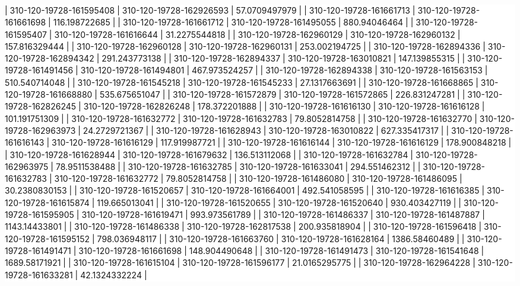 | 310-120-19728-161595408 | 310-120-19728-162926593 | 57.0709497979 |
| 310-120-19728-161661713 | 310-120-19728-161661698 | 116.198722685 |
| 310-120-19728-161661712 | 310-120-19728-161495055 | 880.94046464 |
| 310-120-19728-161595407 | 310-120-19728-161616644 | 31.2275544818 |
| 310-120-19728-162960129 | 310-120-19728-162960132 | 157.816329444 |
| 310-120-19728-162960128 | 310-120-19728-162960131 | 253.002194725 |
| 310-120-19728-162894336 | 310-120-19728-162894342 | 291.243773138 |
| 310-120-19728-162894337 | 310-120-19728-163010821 | 147.139855315 |
| 310-120-19728-161491456 | 310-120-19728-161494801 | 467.973524257 |
| 310-120-19728-162894338 | 310-120-19728-161563153 | 510.540714048 |
| 310-120-19728-161545218 | 310-120-19728-161545233 | 27.1317663691 |
| 310-120-19728-161668865 | 310-120-19728-161668880 | 535.675651047 |
| 310-120-19728-161572879 | 310-120-19728-161572865 | 226.831247281 |
| 310-120-19728-162826245 | 310-120-19728-162826248 | 178.372201888 |
| 310-120-19728-161616130 | 310-120-19728-161616128 | 101.191751309 |
| 310-120-19728-161632772 | 310-120-19728-161632783 | 79.8052814758 |
| 310-120-19728-161632770 | 310-120-19728-162963973 | 24.2729721367 |
| 310-120-19728-161628943 | 310-120-19728-163010822 | 627.335417317 |
| 310-120-19728-161616143 | 310-120-19728-161616129 | 117.919987721 |
| 310-120-19728-161616144 | 310-120-19728-161616129 | 178.900848218 |
| 310-120-19728-161628944 | 310-120-19728-161679632 | 136.513112068 |
| 310-120-19728-161632784 | 310-120-19728-162963975 | 78.9511538488 |
| 310-120-19728-161632785 | 310-120-19728-161633041 | 294.551462312 |
| 310-120-19728-161632783 | 310-120-19728-161632772 | 79.8052814758 |
| 310-120-19728-161486080 | 310-120-19728-161486095 | 30.2380830153 |
| 310-120-19728-161520657 | 310-120-19728-161664001 | 492.541058595 |
| 310-120-19728-161616385 | 310-120-19728-161615874 | 119.665013041 |
| 310-120-19728-161520655 | 310-120-19728-161520640 | 930.403427119 |
| 310-120-19728-161595905 | 310-120-19728-161619471 | 993.973561789 |
| 310-120-19728-161486337 | 310-120-19728-161487887 | 1143.14433801 |
| 310-120-19728-161486338 | 310-120-19728-162817538 | 200.935818904 |
| 310-120-19728-161596418 | 310-120-19728-161595152 | 798.036948117 |
| 310-120-19728-161663760 | 310-120-19728-161628164 | 1386.58460489 |
| 310-120-19728-161491471 | 310-120-19728-161661698 | 148.904490648 |
| 310-120-19728-161491473 | 310-120-19728-161541648 | 1689.58171921 |
| 310-120-19728-161615104 | 310-120-19728-161596177 | 21.0165295775 |
| 310-120-19728-162964228 | 310-120-19728-161633281 | 42.1324332224 |